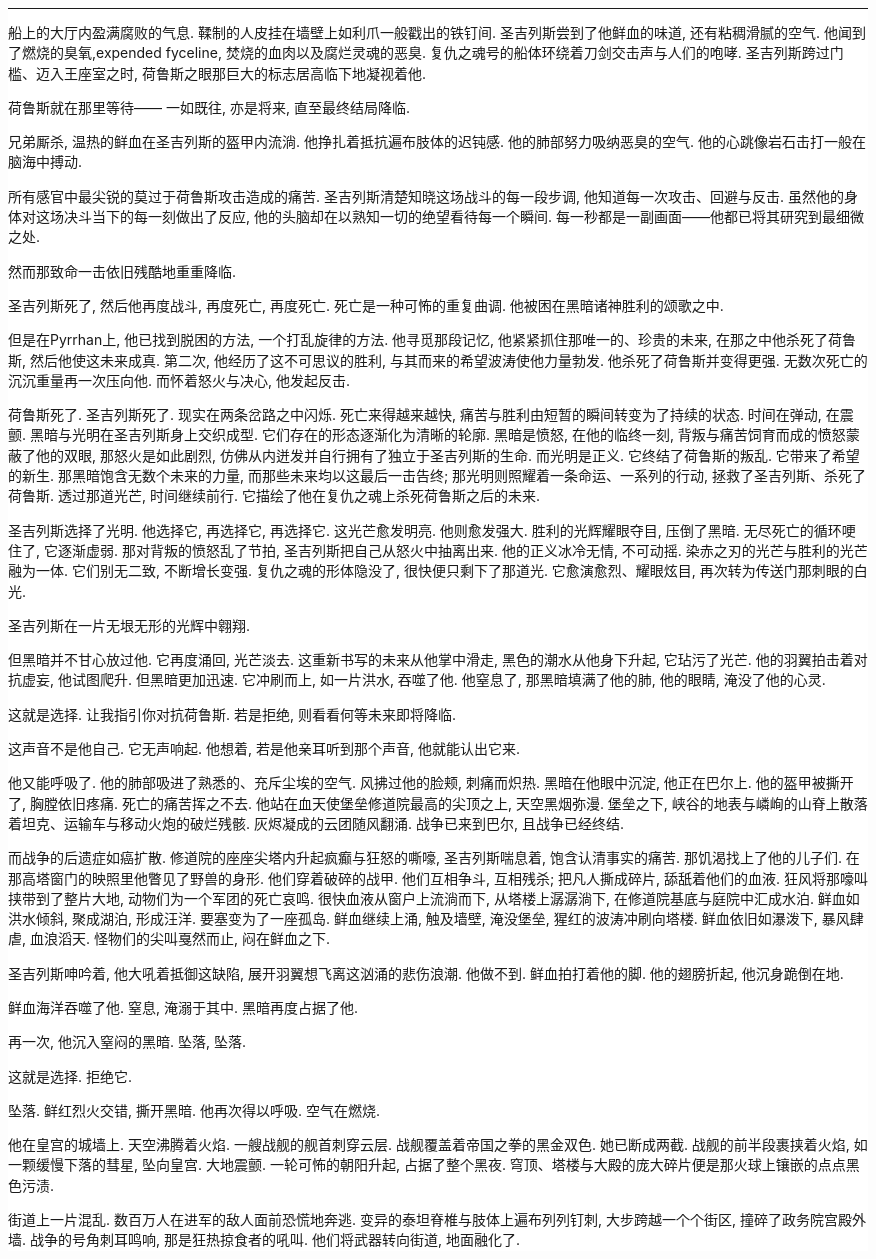 --------

船上的大厅内盈满腐败的气息. 鞣制的人皮挂在墙壁上如利爪一般戳出的铁钉间. 圣吉列斯尝到了他鲜血的味道, 还有粘稠滑腻的空气. 他闻到了燃烧的臭氧,expended fyceline, 焚烧的血肉以及腐烂灵魂的恶臭. 复仇之魂号的船体环绕着刀剑交击声与人们的咆哮. 圣吉列斯跨过门槛、迈入王座室之时, 荷鲁斯之眼那巨大的标志居高临下地凝视着他.

荷鲁斯就在那里等待—— 一如既往, 亦是将来, 直至最终结局降临.

兄弟厮杀, 温热的鲜血在圣吉列斯的盔甲内流淌. 他挣扎着抵抗遍布肢体的迟钝感. 他的肺部努力吸纳恶臭的空气. 他的心跳像岩石击打一般在脑海中搏动.

所有感官中最尖锐的莫过于荷鲁斯攻击造成的痛苦. 圣吉列斯清楚知晓这场战斗的每一段步调, 他知道每一次攻击、回避与反击. 虽然他的身体对这场决斗当下的每一刻做出了反应, 他的头脑却在以熟知一切的绝望看待每一个瞬间. 每一秒都是一副画面——他都已将其研究到最细微之处.

然而那致命一击依旧残酷地重重降临.

圣吉列斯死了, 然后他再度战斗, 再度死亡, 再度死亡. 死亡是一种可怖的重复曲调. 他被困在黑暗诸神胜利的颂歌之中.

但是在Pyrrhan上, 他已找到脱困的方法, 一个打乱旋律的方法. 他寻觅那段记忆, 他紧紧抓住那唯一的、珍贵的未来, 在那之中他杀死了荷鲁斯, 然后他使这未来成真. 第二次, 他经历了这不可思议的胜利, 与其而来的希望波涛使他力量勃发. 他杀死了荷鲁斯并变得更强. 无数次死亡的沉沉重量再一次压向他. 而怀着怒火与决心, 他发起反击.

荷鲁斯死了. 圣吉列斯死了. 现实在两条岔路之中闪烁. 死亡来得越来越快, 痛苦与胜利由短暂的瞬间转变为了持续的状态. 时间在弹动, 在震颤. 黑暗与光明在圣吉列斯身上交织成型. 它们存在的形态逐渐化为清晰的轮廓. 黑暗是愤怒, 在他的临终一刻, 背叛与痛苦饲育而成的愤怒蒙蔽了他的双眼, 那怒火是如此剧烈, 仿佛从内迸发并自行拥有了独立于圣吉列斯的生命. 而光明是正义. 它终结了荷鲁斯的叛乱. 它带来了希望的新生. 那黑暗饱含无数个未来的力量, 而那些未来均以这最后一击告终; 那光明则照耀着一条命运、一系列的行动, 拯救了圣吉列斯、杀死了荷鲁斯. 透过那道光芒, 时间继续前行. 它描绘了他在复仇之魂上杀死荷鲁斯之后的未来.

圣吉列斯选择了光明. 他选择它, 再选择它, 再选择它. 这光芒愈发明亮. 他则愈发强大. 胜利的光辉耀眼夺目, 压倒了黑暗. 无尽死亡的循环哽住了, 它逐渐虚弱. 那对背叛的愤怒乱了节拍, 圣吉列斯把自己从怒火中抽离出来. 他的正义冰冷无情, 不可动摇. 染赤之刃的光芒与胜利的光芒融为一体. 它们别无二致, 不断增长变强. 复仇之魂的形体隐没了, 很快便只剩下了那道光. 它愈演愈烈、耀眼炫目, 再次转为传送门那刺眼的白光.

圣吉列斯在一片无垠无形的光辉中翱翔.

但黑暗并不甘心放过他. 它再度涌回, 光芒淡去. 这重新书写的未来从他掌中滑走, 黑色的潮水从他身下升起, 它玷污了光芒. 他的羽翼拍击着对抗虚妄, 他试图爬升. 但黑暗更加迅速. 它冲刷而上, 如一片洪水, 吞噬了他. 他窒息了, 那黑暗填满了他的肺, 他的眼睛, 淹没了他的心灵.

这就是选择. 让我指引你对抗荷鲁斯. 若是拒绝, 则看看何等未来即将降临.

这声音不是他自己. 它无声响起. 他想着, 若是他亲耳听到那个声音, 他就能认出它来.

他又能呼吸了. 他的肺部吸进了熟悉的、充斥尘埃的空气. 风拂过他的脸颊, 刺痛而炽热. 黑暗在他眼中沉淀, 他正在巴尔上. 他的盔甲被撕开了, 胸膛依旧疼痛. 死亡的痛苦挥之不去. 他站在血天使堡垒修道院最高的尖顶之上, 天空黑烟弥漫. 堡垒之下, 峡谷的地表与嶙峋的山脊上散落着坦克、运输车与移动火炮的破烂残骸. 灰烬凝成的云团随风翻涌. 战争已来到巴尔, 且战争已经终结.

而战争的后遗症如癌扩散. 修道院的座座尖塔内升起疯癫与狂怒的嘶嚎, 圣吉列斯喘息着, 饱含认清事实的痛苦. 那饥渴找上了他的儿子们. 在那高塔窗门的映照里他瞥见了野兽的身形. 他们穿着破碎的战甲. 他们互相争斗, 互相残杀; 把凡人撕成碎片, 舔舐着他们的血液. 狂风将那嚎叫挟带到了整片大地, 动物们为一个军团的死亡哀鸣. 很快血液从窗户上流淌而下, 从塔楼上潺潺淌下, 在修道院基底与庭院中汇成水泊. 鲜血如洪水倾斜, 聚成湖泊, 形成汪洋. 要塞变为了一座孤岛. 鲜血继续上涌, 触及墙壁, 淹没堡垒, 猩红的波涛冲刷向塔楼. 鲜血依旧如瀑泼下, 暴风肆虐, 血浪滔天. 怪物们的尖叫戛然而止, 闷在鲜血之下.

圣吉列斯呻吟着, 他大吼着抵御这缺陷, 展开羽翼想飞离这汹涌的悲伤浪潮. 他做不到. 鲜血拍打着他的脚. 他的翅膀折起, 他沉身跪倒在地.

鲜血海洋吞噬了他. 窒息, 淹溺于其中. 黑暗再度占据了他.

再一次, 他沉入窒闷的黑暗. 坠落, 坠落.

这就是选择. 拒绝它.

坠落. 鲜红烈火交错, 撕开黑暗. 他再次得以呼吸. 空气在燃烧.

他在皇宫的城墙上. 天空沸腾着火焰. 一艘战舰的舰首刺穿云层. 战舰覆盖着帝国之拳的黑金双色. 她已断成两截. 战舰的前半段裹挟着火焰, 如一颗缓慢下落的彗星, 坠向皇宫. 大地震颤. 一轮可怖的朝阳升起, 占据了整个黑夜. 穹顶、塔楼与大殿的庞大碎片便是那火球上镶嵌的点点黑色污渍.

街道上一片混乱. 数百万人在进军的敌人面前恐慌地奔逃. 变异的泰坦脊椎与肢体上遍布列列钉刺, 大步跨越一个个街区, 撞碎了政务院宫殿外墙. 战争的号角刺耳鸣响, 那是狂热掠食者的吼叫. 他们将武器转向街道, 地面融化了.

